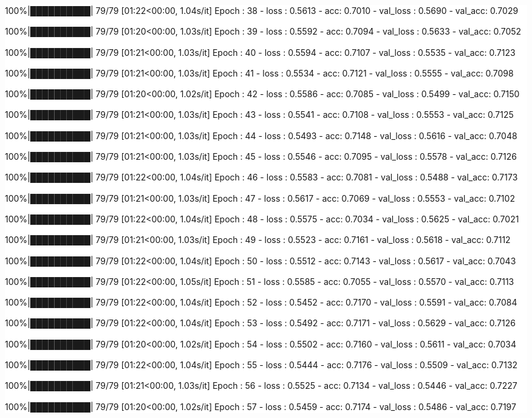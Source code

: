 100%|██████████| 79/79 [01:22<00:00,  1.04s/it]
Epoch : 38 - loss : 0.5613 - acc: 0.7010 - val_loss : 0.5690 - val_acc: 0.7029

100%|██████████| 79/79 [01:20<00:00,  1.03s/it]
Epoch : 39 - loss : 0.5592 - acc: 0.7094 - val_loss : 0.5633 - val_acc: 0.7052

100%|██████████| 79/79 [01:21<00:00,  1.03s/it]
Epoch : 40 - loss : 0.5594 - acc: 0.7107 - val_loss : 0.5535 - val_acc: 0.7123

100%|██████████| 79/79 [01:21<00:00,  1.03s/it]
Epoch : 41 - loss : 0.5534 - acc: 0.7121 - val_loss : 0.5555 - val_acc: 0.7098

100%|██████████| 79/79 [01:20<00:00,  1.02s/it]
Epoch : 42 - loss : 0.5586 - acc: 0.7085 - val_loss : 0.5499 - val_acc: 0.7150

100%|██████████| 79/79 [01:21<00:00,  1.03s/it]
Epoch : 43 - loss : 0.5541 - acc: 0.7108 - val_loss : 0.5553 - val_acc: 0.7125

100%|██████████| 79/79 [01:21<00:00,  1.03s/it]
Epoch : 44 - loss : 0.5493 - acc: 0.7148 - val_loss : 0.5616 - val_acc: 0.7048

100%|██████████| 79/79 [01:21<00:00,  1.03s/it]
Epoch : 45 - loss : 0.5546 - acc: 0.7095 - val_loss : 0.5578 - val_acc: 0.7126

100%|██████████| 79/79 [01:22<00:00,  1.04s/it]
Epoch : 46 - loss : 0.5583 - acc: 0.7081 - val_loss : 0.5488 - val_acc: 0.7173

100%|██████████| 79/79 [01:21<00:00,  1.03s/it]
Epoch : 47 - loss : 0.5617 - acc: 0.7069 - val_loss : 0.5553 - val_acc: 0.7102

100%|██████████| 79/79 [01:22<00:00,  1.04s/it]
Epoch : 48 - loss : 0.5575 - acc: 0.7034 - val_loss : 0.5625 - val_acc: 0.7021

100%|██████████| 79/79 [01:21<00:00,  1.03s/it]
Epoch : 49 - loss : 0.5523 - acc: 0.7161 - val_loss : 0.5618 - val_acc: 0.7112

100%|██████████| 79/79 [01:22<00:00,  1.04s/it]
Epoch : 50 - loss : 0.5512 - acc: 0.7143 - val_loss : 0.5617 - val_acc: 0.7043

100%|██████████| 79/79 [01:22<00:00,  1.05s/it]
Epoch : 51 - loss : 0.5585 - acc: 0.7055 - val_loss : 0.5570 - val_acc: 0.7113

100%|██████████| 79/79 [01:22<00:00,  1.04s/it]
Epoch : 52 - loss : 0.5452 - acc: 0.7170 - val_loss : 0.5591 - val_acc: 0.7084

100%|██████████| 79/79 [01:22<00:00,  1.04s/it]
Epoch : 53 - loss : 0.5492 - acc: 0.7171 - val_loss : 0.5629 - val_acc: 0.7126

100%|██████████| 79/79 [01:20<00:00,  1.02s/it]
Epoch : 54 - loss : 0.5502 - acc: 0.7160 - val_loss : 0.5611 - val_acc: 0.7034

100%|██████████| 79/79 [01:22<00:00,  1.04s/it]
Epoch : 55 - loss : 0.5444 - acc: 0.7176 - val_loss : 0.5509 - val_acc: 0.7132

100%|██████████| 79/79 [01:21<00:00,  1.03s/it]
Epoch : 56 - loss : 0.5525 - acc: 0.7134 - val_loss : 0.5446 - val_acc: 0.7227

100%|██████████| 79/79 [01:20<00:00,  1.02s/it]
Epoch : 57 - loss : 0.5459 - acc: 0.7174 - val_loss : 0.5486 - val_acc: 0.7197
